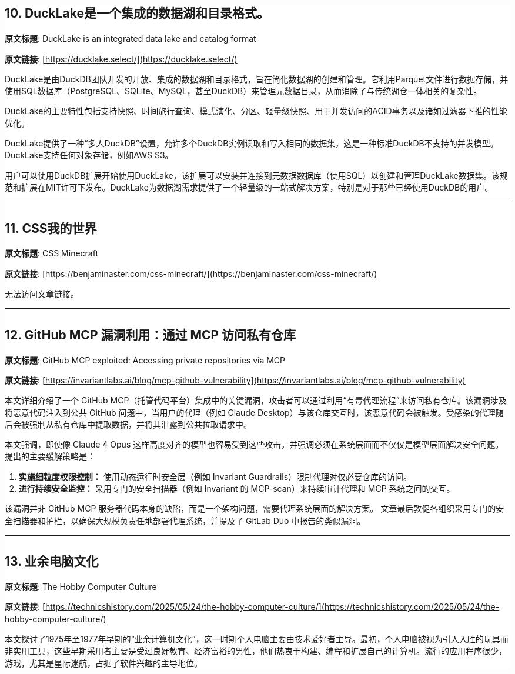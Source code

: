 
## 10. DuckLake是一个集成的数据湖和目录格式。

**原文标题**: DuckLake is an integrated data lake and catalog format

**原文链接**: [https://ducklake.select/](https://ducklake.select/)

DuckLake是由DuckDB团队开发的开放、集成的数据湖和目录格式，旨在简化数据湖的创建和管理。它利用Parquet文件进行数据存储，并使用SQL数据库（PostgreSQL、SQLite、MySQL，甚至DuckDB）来管理元数据目录，从而消除了与传统湖仓一体相关的复杂性。

DuckLake的主要特性包括支持快照、时间旅行查询、模式演化、分区、轻量级快照、用于并发访问的ACID事务以及诸如过滤器下推的性能优化。

DuckLake提供了一种“多人DuckDB”设置，允许多个DuckDB实例读取和写入相同的数据集，这是一种标准DuckDB不支持的并发模型。DuckLake支持任何对象存储，例如AWS S3。

用户可以使用DuckDB扩展开始使用DuckLake，该扩展可以安装并连接到元数据数据库（使用SQL）以创建和管理DuckLake数据集。该规范和扩展在MIT许可下发布。DuckLake为数据湖需求提供了一个轻量级的一站式解决方案，特别是对于那些已经使用DuckDB的用户。

---

## 11. CSS我的世界

**原文标题**: CSS Minecraft

**原文链接**: [https://benjaminaster.com/css-minecraft/](https://benjaminaster.com/css-minecraft/)

无法访问文章链接。

---

## 12. GitHub MCP 漏洞利用：通过 MCP 访问私有仓库

**原文标题**: GitHub MCP exploited: Accessing private repositories via MCP

**原文链接**: [https://invariantlabs.ai/blog/mcp-github-vulnerability](https://invariantlabs.ai/blog/mcp-github-vulnerability)

本文详细介绍了一个 GitHub MCP（托管代码平台）集成中的关键漏洞，攻击者可以通过利用“有毒代理流程”来访问私有仓库。该漏洞涉及将恶意代码注入到公共 GitHub 问题中，当用户的代理（例如 Claude Desktop）与该仓库交互时，该恶意代码会被触发。受感染的代理随后会被强制从私有仓库中提取数据，并将其泄露到公共拉取请求中。

本文强调，即使像 Claude 4 Opus 这样高度对齐的模型也容易受到这些攻击，并强调必须在系统层面而不仅仅是模型层面解决安全问题。 提出的主要缓解策略是：

1.  **实施细粒度权限控制：** 使用动态运行时安全层（例如 Invariant Guardrails）限制代理对仅必要仓库的访问。
2.  **进行持续安全监控：** 采用专门的安全扫描器（例如 Invariant 的 MCP-scan）来持续审计代理和 MCP 系统之间的交互。

该漏洞并非 GitHub MCP 服务器代码本身的缺陷，而是一个架构问题，需要代理系统层面的解决方案。 文章最后敦促各组织采用专门的安全扫描器和护栏，以确保大规模负责任地部署代理系统，并提及了 GitLab Duo 中报告的类似漏洞。

---

## 13. 业余电脑文化

**原文标题**: The Hobby Computer Culture

**原文链接**: [https://technicshistory.com/2025/05/24/the-hobby-computer-culture/](https://technicshistory.com/2025/05/24/the-hobby-computer-culture/)

本文探讨了1975年至1977年早期的“业余计算机文化”，这一时期个人电脑主要由技术爱好者主导。最初，个人电脑被视为引人入胜的玩具而非实用工具，这些早期采用者主要是受过良好教育、经济富裕的男性，他们热衷于构建、编程和扩展自己的计算机。流行的应用程序很少，游戏，尤其是星际迷航，占据了软件兴趣的主导地位。
